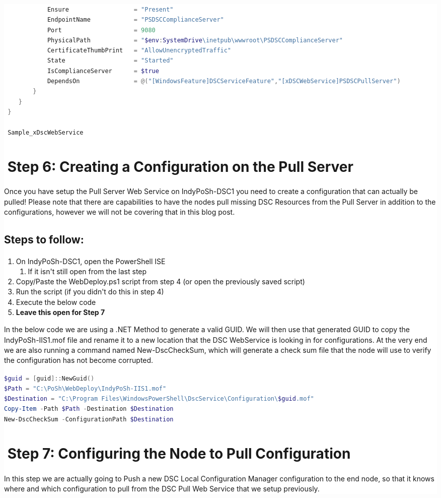 ```powershell
            Ensure                  = "Present"
            EndpointName            = "PSDSCComplianceServer"
            Port                    = 9080
            PhysicalPath            = "$env:SystemDrive\inetpub\wwwroot\PSDSCComplianceServer"
            CertificateThumbPrint   = "AllowUnencryptedTraffic"
            State                   = "Started"
            IsComplianceServer      = $true
            DependsOn               = @("[WindowsFeature]DSCServiceFeature","[xDSCWebService]PSDSCPullServer")
        }
    }
 }

 Sample_xDscWebService
```

#  Step 6: Creating a Configuration on the Pull Server

Once you have setup the Pull Server Web Service on IndyPoSh-DSC1 you need to create a configuration that can actually be pulled! Please note that there are capabilities to have the nodes pull missing DSC Resources from the Pull Server in addition to the configurations, however we will not be covering that in this blog post.

## Steps to follow:

1. On IndyPoSh-DSC1, open the PowerShell ISE
    1. If it isn't still open from the last step
2. Copy/Paste the WebDeploy.ps1 script from step 4 (or open the previously saved script)
3. Run the script (if you didn't do this in step 4)
4. Execute the below code
5. **Leave this open for Step 7**

In the below code we are using a .NET Method to generate a valid GUID. We will then use that generated GUID to copy the IndyPoSh-IIS1.mof file and rename it to a new location that the DSC WebService is looking in for configurations. At the very end we are also running a command named New-DscCheckSum, which will generate a check sum file that the node will use to verify the configuration has not become corrupted.

```powershell
$guid = [guid]::NewGuid()
$Path = "C:\PoSh\WebDeploy\IndyPoSh-IIS1.mof"
$Destination = "C:\Program Files\WindowsPowerShell\DscService\Configuration\$guid.mof"
Copy-Item -Path $Path -Destination $Destination
New-DscCheckSum -ConfigurationPath $Destination
```

#  Step 7: Configuring the Node to Pull Configuration

In this step we are actually going to Push a new DSC Local Configuration Manager configuration to the end node, so that it knows where and which configuration to pull from the DSC Pull Web Service that we setup previously.
